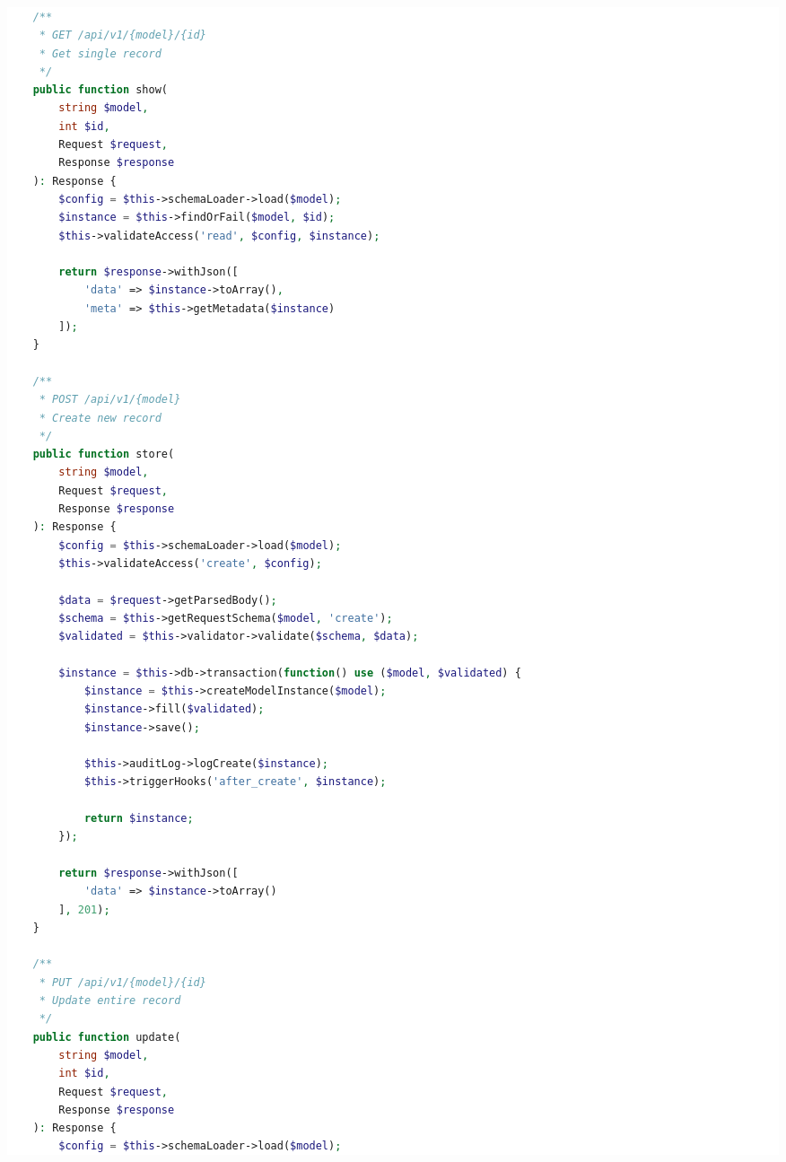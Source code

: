 ```php
    /**
     * GET /api/v1/{model}/{id}
     * Get single record
     */
    public function show(
        string $model,
        int $id,
        Request $request,
        Response $response
    ): Response {
        $config = $this->schemaLoader->load($model);
        $instance = $this->findOrFail($model, $id);
        $this->validateAccess('read', $config, $instance);
        
        return $response->withJson([
            'data' => $instance->toArray(),
            'meta' => $this->getMetadata($instance)
        ]);
    }
    
    /**
     * POST /api/v1/{model}
     * Create new record
     */
    public function store(
        string $model,
        Request $request,
        Response $response
    ): Response {
        $config = $this->schemaLoader->load($model);
        $this->validateAccess('create', $config);
        
        $data = $request->getParsedBody();
        $schema = $this->getRequestSchema($model, 'create');
        $validated = $this->validator->validate($schema, $data);
        
        $instance = $this->db->transaction(function() use ($model, $validated) {
            $instance = $this->createModelInstance($model);
            $instance->fill($validated);
            $instance->save();
            
            $this->auditLog->logCreate($instance);
            $this->triggerHooks('after_create', $instance);
            
            return $instance;
        });
        
        return $response->withJson([
            'data' => $instance->toArray()
        ], 201);
    }
    
    /**
     * PUT /api/v1/{model}/{id}
     * Update entire record
     */
    public function update(
        string $model,
        int $id,
        Request $request,
        Response $response
    ): Response {
        $config = $this->schemaLoader->load($model);
```